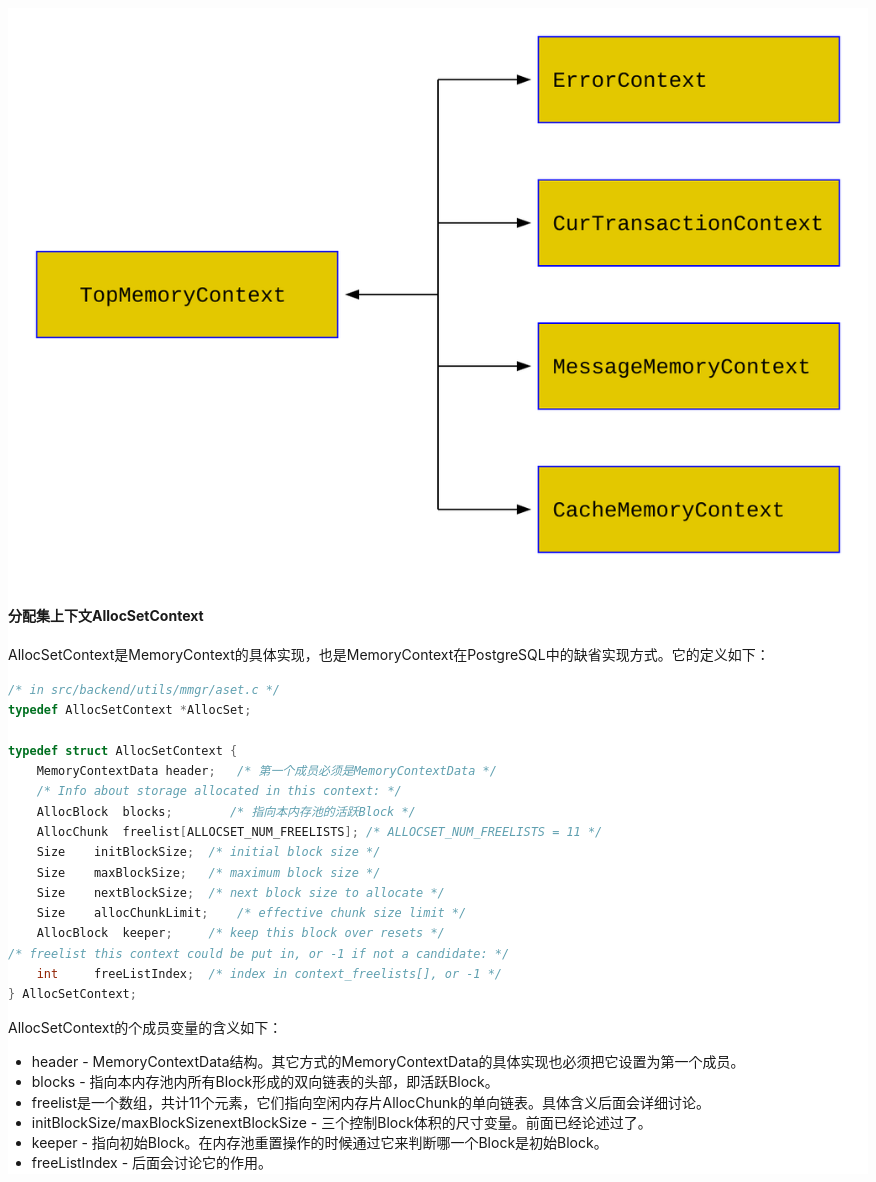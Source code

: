 ![](d0026.svg)


#### 分配集上下文AllocSetContext

AllocSetContext是MemoryContext的具体实现，也是MemoryContext在PostgreSQL中的缺省实现方式。它的定义如下：
```c
/* in src/backend/utils/mmgr/aset.c */
typedef AllocSetContext *AllocSet;

typedef struct AllocSetContext {
    MemoryContextData header;	/* 第一个成员必须是MemoryContextData */
    /* Info about storage allocated in this context: */
    AllocBlock	blocks;	       /* 指向本内存池的活跃Block */
    AllocChunk  freelist[ALLOCSET_NUM_FREELISTS]; /* ALLOCSET_NUM_FREELISTS = 11 */
    Size    initBlockSize;	/* initial block size */
    Size    maxBlockSize;	/* maximum block size */
    Size    nextBlockSize;	/* next block size to allocate */
    Size    allocChunkLimit;	/* effective chunk size limit */
    AllocBlock	keeper;		/* keep this block over resets */
/* freelist this context could be put in, or -1 if not a candidate: */
    int	    freeListIndex;	/* index in context_freelists[], or -1 */
} AllocSetContext;
```
AllocSetContext的个成员变量的含义如下：
- header - MemoryContextData结构。其它方式的MemoryContextData的具体实现也必须把它设置为第一个成员。
- blocks - 指向本内存池内所有Block形成的双向链表的头部，即活跃Block。
- freelist是一个数组，共计11个元素，它们指向空闲内存片AllocChunk的单向链表。具体含义后面会详细讨论。
- initBlockSize/maxBlockSizenextBlockSize - 三个控制Block体积的尺寸变量。前面已经论述过了。
- keeper - 指向初始Block。在内存池重置操作的时候通过它来判断哪一个Block是初始Block。
- freeListIndex - 后面会讨论它的作用。

